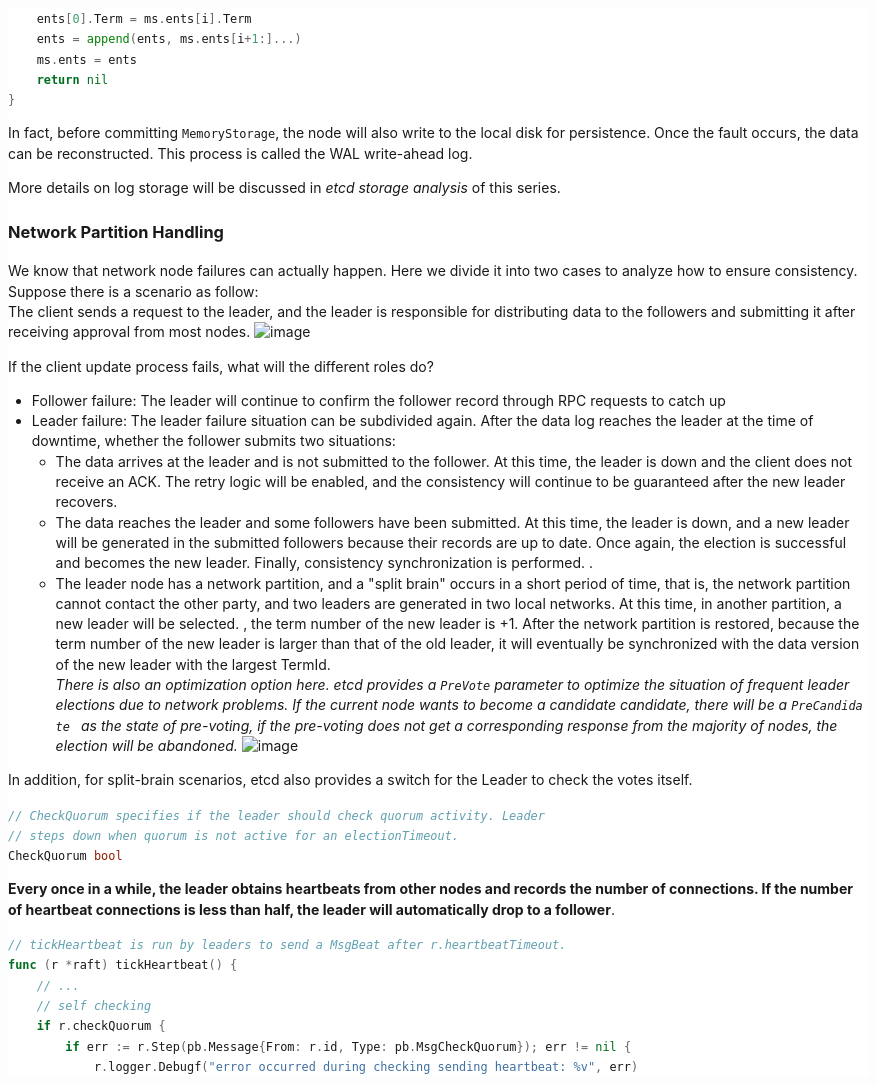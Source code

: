 ```go
	ents[0].Term = ms.ents[i].Term
	ents = append(ents, ms.ents[i+1:]...)
	ms.ents = ents
	return nil
}
```
In fact, before committing ``MemoryStorage``, the node will also write to the local disk for persistence. Once the fault occurs, the data can be reconstructed. This process is called the WAL write-ahead log.  

More details on log storage will be discussed in *etcd storage analysis* of this series.  

### Network Partition Handling
We know that network node failures can actually happen. Here we divide it into two cases to analyze how to ensure consistency. Suppose there is a scenario as follow:  
The client sends a request to the leader, and the leader is responsible for distributing data to the followers and submitting it after receiving approval from most nodes. 
![image](https://pixelpig-1253685321.cos.ap-guangzhou.myqcloud.com/blog/etcd/raft/FG-%E6%95%B0%E6%8D%AE%E6%8F%90%E4%BA%A4%E6%B5%81%E7%A8%8B.png)

If the client update process fails, what will the different roles do?
- Follower failure: The leader will continue to confirm the follower record through RPC requests to catch up
- Leader failure:
The leader failure situation can be subdivided again. After the data log reaches the leader at the time of downtime, whether the follower submits two situations:
  - The data arrives at the leader and is not submitted to the follower. At this time, the leader is down and the client does not receive an ACK. The retry logic will be enabled, and the consistency will continue to be guaranteed after the new leader recovers.
  - The data reaches the leader and some followers have been submitted. At this time, the leader is down, and a new leader will be generated in the submitted followers because their records are up to date. Once again, the election is successful and becomes the new leader. Finally, consistency synchronization is performed. .
  - The leader node has a network partition, and a "split brain" occurs in a short period of time, that is, the network partition cannot contact the other party, and two leaders are generated in two local networks. At this time, in another partition, a new leader will be selected. , the term number of the new leader is +1. After the network partition is restored, because the term number of the new leader is larger than that of the old leader, it will eventually be synchronized with the data version of the new leader with the largest TermId.  
  *There is also an optimization option here. etcd provides a ```PreVote``` parameter to optimize the situation of frequent leader elections due to network problems. If the current node wants to become a candidate candidate, there will be a ```PreCandidate ``` as the state of pre-voting, if the pre-voting does not get a corresponding response from the majority of nodes, the election will be abandoned.*
![image](https://pixelpig-1253685321.cos.ap-guangzhou.myqcloud.com/blog/etcd/raft/en-brain-split.png)

In addition, for split-brain scenarios, etcd also provides a switch for the Leader to check the votes itself.
```go
// CheckQuorum specifies if the leader should check quorum activity. Leader
// steps down when quorum is not active for an electionTimeout.
CheckQuorum bool    
```
**Every once in a while, the leader obtains heartbeats from other nodes and records the number of connections. If the number of heartbeat connections is less than half, the leader will automatically drop to a follower**.
```go
// tickHeartbeat is run by leaders to send a MsgBeat after r.heartbeatTimeout.
func (r *raft) tickHeartbeat() {
    // ...
    // self checking
    if r.checkQuorum {
    	if err := r.Step(pb.Message{From: r.id, Type: pb.MsgCheckQuorum}); err != nil {
    		r.logger.Debugf("error occurred during checking sending heartbeat: %v", err)
```